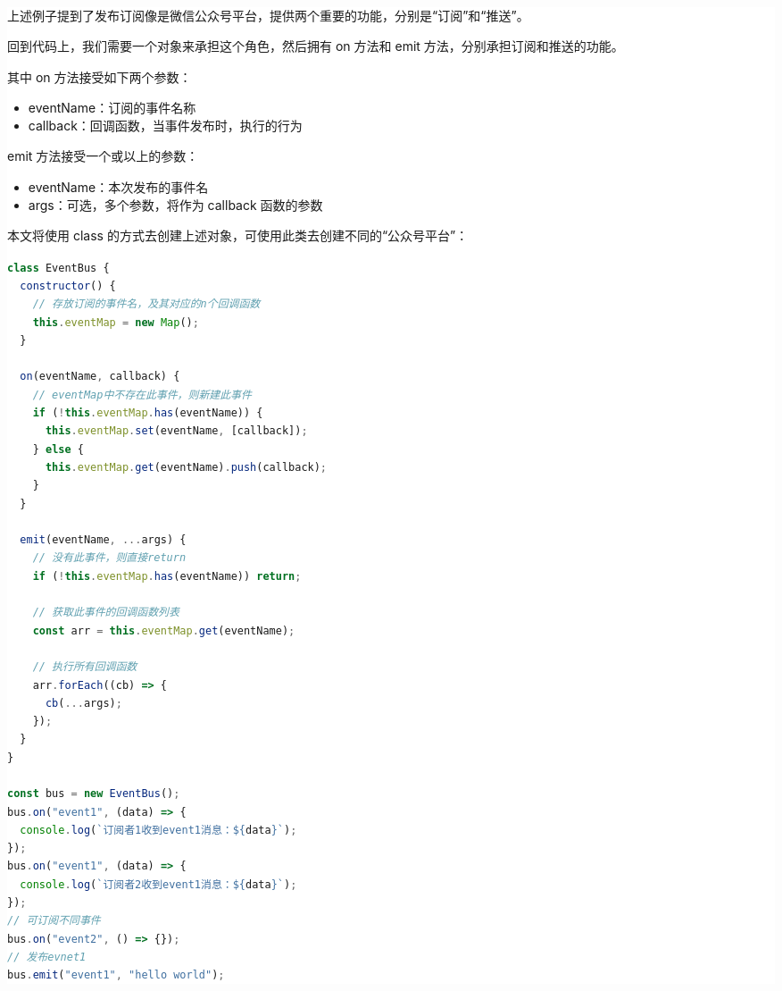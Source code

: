 上述例子提到了发布订阅像是微信公众号平台，提供两个重要的功能，分别是“订阅”和“推送”。

回到代码上，我们需要一个对象来承担这个角色，然后拥有 on 方法和 emit 方法，分别承担订阅和推送的功能。

其中 on 方法接受如下两个参数：

- eventName：订阅的事件名称
- callback：回调函数，当事件发布时，执行的行为

emit 方法接受一个或以上的参数：

- eventName：本次发布的事件名
- args：可选，多个参数，将作为 callback 函数的参数

本文将使用 class 的方式去创建上述对象，可使用此类去创建不同的“公众号平台”：

```javascript
class EventBus {
  constructor() {
    // 存放订阅的事件名，及其对应的n个回调函数
    this.eventMap = new Map();
  }

  on(eventName, callback) {
    // eventMap中不存在此事件，则新建此事件
    if (!this.eventMap.has(eventName)) {
      this.eventMap.set(eventName, [callback]);
    } else {
      this.eventMap.get(eventName).push(callback);
    }
  }

  emit(eventName, ...args) {
    // 没有此事件，则直接return
    if (!this.eventMap.has(eventName)) return;

    // 获取此事件的回调函数列表
    const arr = this.eventMap.get(eventName);

    // 执行所有回调函数
    arr.forEach((cb) => {
      cb(...args);
    });
  }
}

const bus = new EventBus();
bus.on("event1", (data) => {
  console.log(`订阅者1收到event1消息：${data}`);
});
bus.on("event1", (data) => {
  console.log(`订阅者2收到event1消息：${data}`);
});
// 可订阅不同事件
bus.on("event2", () => {});
// 发布evnet1
bus.emit("event1", "hello world");
```
